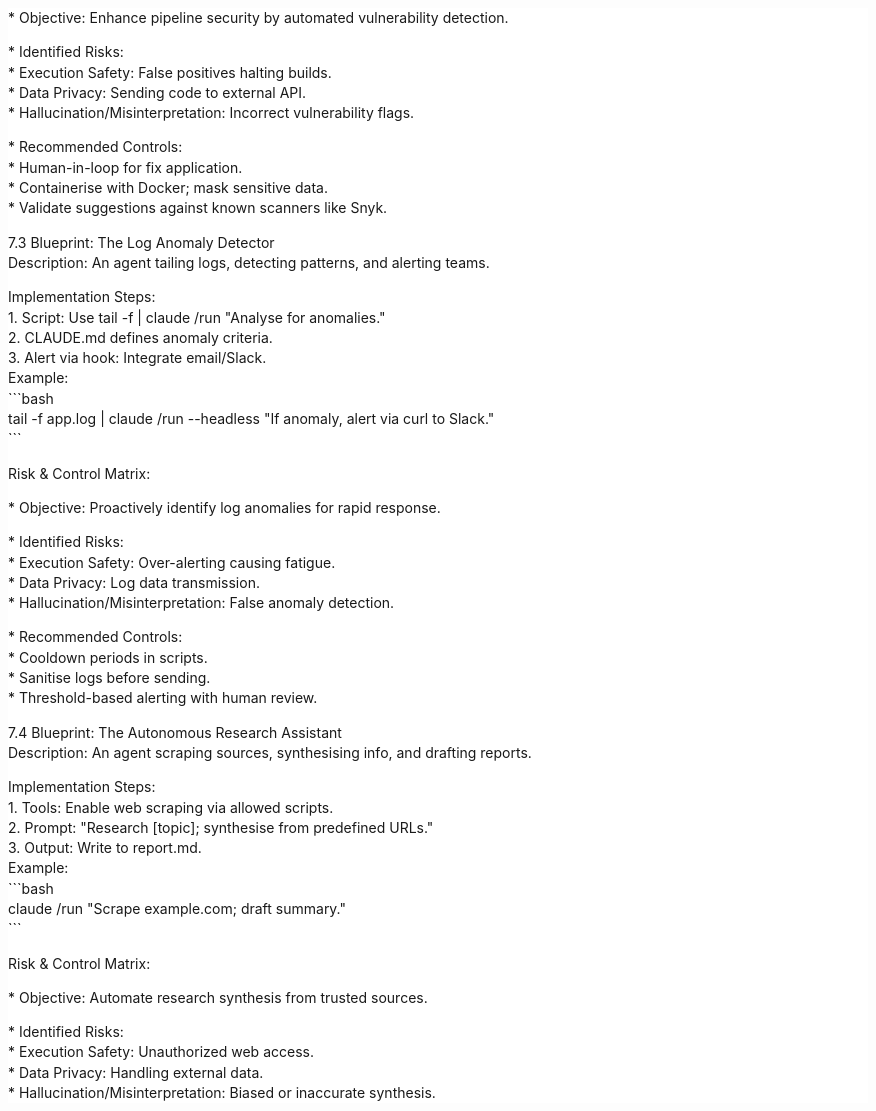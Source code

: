 \* Objective: Enhance pipeline security by automated vulnerability detection.  

\* Identified Risks:    
  \* Execution Safety: False positives halting builds.    
  \* Data Privacy: Sending code to external API.    
  \* Hallucination/Misinterpretation: Incorrect vulnerability flags.  

\* Recommended Controls:    
  \* Human-in-loop for fix application.    
  \* Containerise with Docker; mask sensitive data.    
  \* Validate suggestions against known scanners like Snyk.

7.3 Blueprint: The Log Anomaly Detector    
Description: An agent tailing logs, detecting patterns, and alerting teams.  

Implementation Steps:    
1\. Script: Use tail \-f | claude /run "Analyse for anomalies."    
2\. CLAUDE.md defines anomaly criteria.    
3\. Alert via hook: Integrate email/Slack.    
Example:    
\`\`\`bash  
tail \-f app.log | claude /run \--headless "If anomaly, alert via curl to Slack."    
\`\`\`  

Risk & Control Matrix:  

\* Objective: Proactively identify log anomalies for rapid response.  

\* Identified Risks:    
  \* Execution Safety: Over-alerting causing fatigue.    
  \* Data Privacy: Log data transmission.    
  \* Hallucination/Misinterpretation: False anomaly detection.  

\* Recommended Controls:    
  \* Cooldown periods in scripts.    
  \* Sanitise logs before sending.    
  \* Threshold-based alerting with human review.

7.4 Blueprint: The Autonomous Research Assistant    
Description: An agent scraping sources, synthesising info, and drafting reports.  

Implementation Steps:    
1\. Tools: Enable web scraping via allowed scripts.    
2\. Prompt: "Research \[topic\]; synthesise from predefined URLs."    
3\. Output: Write to report.md.    
Example:    
\`\`\`bash  
claude /run "Scrape example.com; draft summary."    
\`\`\`  

Risk & Control Matrix:  

\* Objective: Automate research synthesis from trusted sources.  

\* Identified Risks:    
  \* Execution Safety: Unauthorized web access.    
  \* Data Privacy: Handling external data.    
  \* Hallucination/Misinterpretation: Biased or inaccurate synthesis.  
